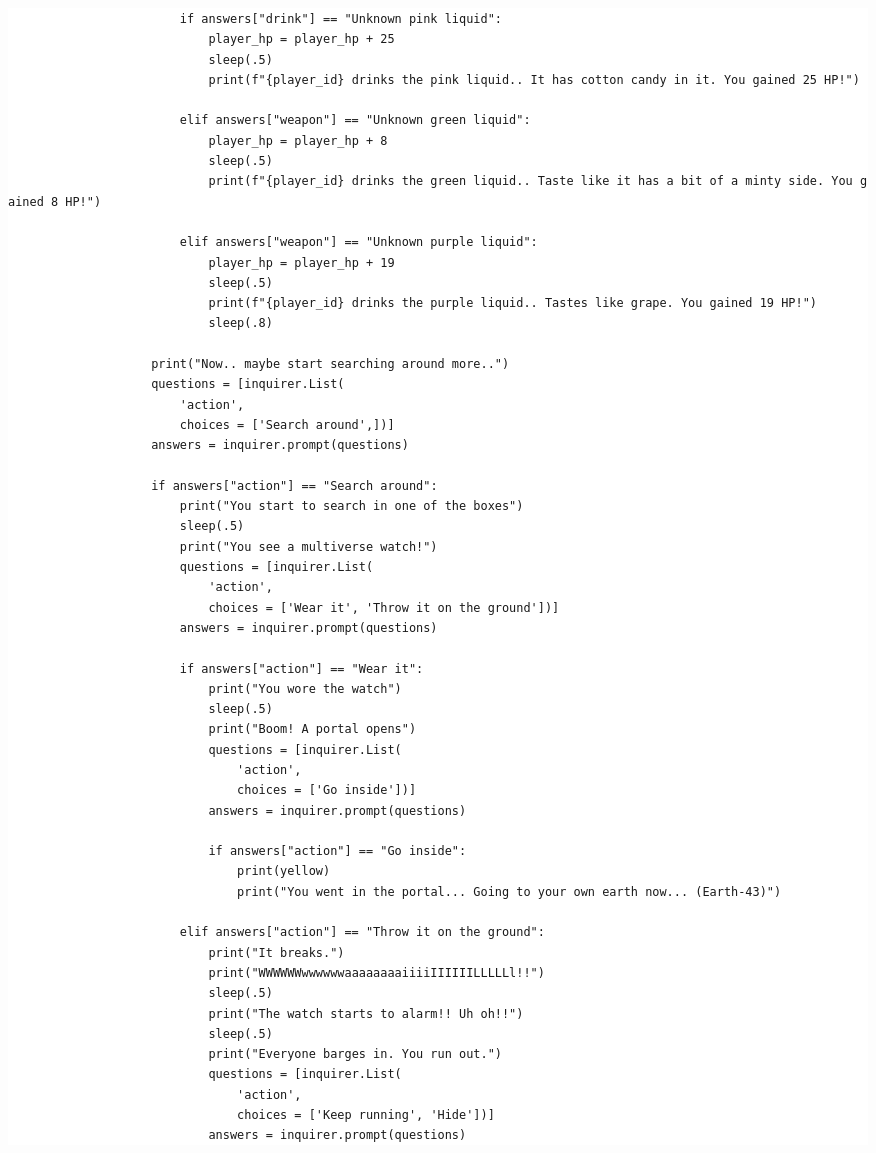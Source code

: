                             if answers["drink"] == "Unknown pink liquid":
                                player_hp = player_hp + 25
                                sleep(.5)
                                print(f"{player_id} drinks the pink liquid.. It has cotton candy in it. You gained 25 HP!")

                            elif answers["weapon"] == "Unknown green liquid":
                                player_hp = player_hp + 8
                                sleep(.5)
                                print(f"{player_id} drinks the green liquid.. Taste like it has a bit of a minty side. You gained 8 HP!")

                            elif answers["weapon"] == "Unknown purple liquid":
                                player_hp = player_hp + 19
                                sleep(.5)
                                print(f"{player_id} drinks the purple liquid.. Tastes like grape. You gained 19 HP!")
                                sleep(.8)
                                
                        print("Now.. maybe start searching around more..")
                        questions = [inquirer.List(
                            'action',
                            choices = ['Search around',])]
                        answers = inquirer.prompt(questions)

                        if answers["action"] == "Search around":
                            print("You start to search in one of the boxes")
                            sleep(.5)
                            print("You see a multiverse watch!")
                            questions = [inquirer.List(
                                'action',
                                choices = ['Wear it', 'Throw it on the ground'])]
                            answers = inquirer.prompt(questions)
                
                            if answers["action"] == "Wear it":
                                print("You wore the watch")
                                sleep(.5)
                                print("Boom! A portal opens")
                                questions = [inquirer.List(
                                    'action',
                                    choices = ['Go inside'])]
                                answers = inquirer.prompt(questions)
                        
                                if answers["action"] == "Go inside":
                                    print(yellow)
                                    print("You went in the portal... Going to your own earth now... (Earth-43)")

                            elif answers["action"] == "Throw it on the ground":
                                print("It breaks.")
                                print("WWWWWWwwwwwwaaaaaaaaiiiiIIIIIILLLLLl!!")
                                sleep(.5)
                                print("The watch starts to alarm!! Uh oh!!")
                                sleep(.5)
                                print("Everyone barges in. You run out.")
                                questions = [inquirer.List(
                                    'action',
                                    choices = ['Keep running', 'Hide'])]
                                answers = inquirer.prompt(questions)
        